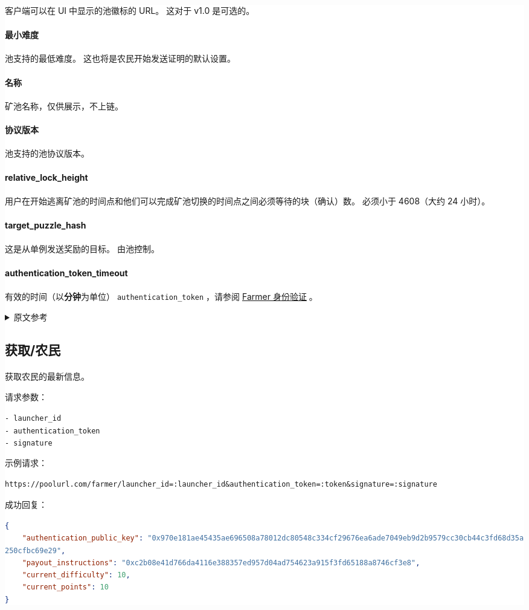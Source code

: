 客户端可以在 UI 中显示的池徽标的 URL。 这对于 v1.0 是可选的。

#### 最小难度

池支持的最低难度。 这也将是农民开始发送证明的默认设置。

#### 名称

矿池名称，仅供展示，不上链。

#### 协议版本

池支持的池协议版本。

#### relative_lock_height

用户在开始逃离矿池的时间点和他们可以完成矿池切换的时间点之间必须等待的块（确认）数。 必须小于 4608（大约 24 小时）。

#### target_puzzle_hash

这是从单例发送奖励的目标。 由池控制。

#### authentication_token_timeout

有效的时间（以**分钟**为单位） `authentication_token` ，请参阅 [Farmer 身份验证](http://10.177.0.168:3000/cn/docs/pooling/specification#farmer-authentication) 。

<details><summary>原文参考</summary></details>

## 获取/农民

获取农民的最新信息。

请求参数：

```
- launcher_id
- authentication_token
- signature
```

示例请求：

```
https://poolurl.com/farmer/launcher_id=:launcher_id&authentication_token=:token&signature=:signature
```

成功回复：

```json
{
    "authentication_public_key": "0x970e181ae45435ae696508a78012dc80548c334cf29676ea6ade7049eb9d2b9579cc30cb44c3fd68d35a250cfbc69e29",
    "payout_instructions": "0xc2b08e41d766da4116e388357ed957d04ad754623a915f3fd65188a8746cf3e8",
    "current_difficulty": 10,
    "current_points": 10
}
```

